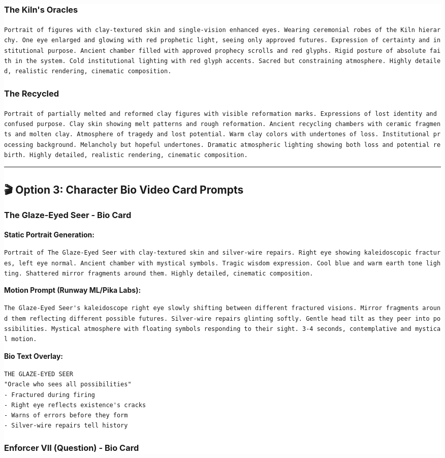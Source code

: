 ### **The Kiln's Oracles**
```
Portrait of figures with clay-textured skin and single-vision enhanced eyes. Wearing ceremonial robes of the Kiln hierarchy. One eye enlarged and glowing with red prophetic light, seeing only approved futures. Expression of certainty and institutional purpose. Ancient chamber filled with approved prophecy scrolls and red glyphs. Rigid posture of absolute faith in the system. Cold institutional lighting with red glyph accents. Sacred but constraining atmosphere. Highly detailed, realistic rendering, cinematic composition.
```

### **The Recycled**
```
Portrait of partially melted and reformed clay figures with visible reformation marks. Expressions of lost identity and confused purpose. Clay skin showing melt patterns and rough reformation. Ancient recycling chambers with ceramic fragments and molten clay. Atmosphere of tragedy and lost potential. Warm clay colors with undertones of loss. Institutional processing background. Melancholy but hopeful undertones. Dramatic atmospheric lighting showing both loss and potential rebirth. Highly detailed, realistic rendering, cinematic composition.
```

---

## 🎬 **Option 3: Character Bio Video Card Prompts**

### **The Glaze-Eyed Seer - Bio Card**

**Static Portrait Generation:**
```
Portrait of The Glaze-Eyed Seer with clay-textured skin and silver-wire repairs. Right eye showing kaleidoscopic fractures, left eye normal. Ancient chamber with mystical symbols. Tragic wisdom expression. Cool blue and warm earth tone lighting. Shattered mirror fragments around them. Highly detailed, cinematic composition.
```

**Motion Prompt (Runway ML/Pika Labs):**
```
The Glaze-Eyed Seer's kaleidoscope right eye slowly shifting between different fractured visions. Mirror fragments around them reflecting different possible futures. Silver-wire repairs glinting softly. Gentle head tilt as they peer into possibilities. Mystical atmosphere with floating symbols responding to their sight. 3-4 seconds, contemplative and mystical motion.
```

**Bio Text Overlay:**
```
THE GLAZE-EYED SEER
"Oracle who sees all possibilities"
- Fractured during firing
- Right eye reflects existence's cracks  
- Warns of errors before they form
- Silver-wire repairs tell history
```

### **Enforcer VII (Question) - Bio Card**
